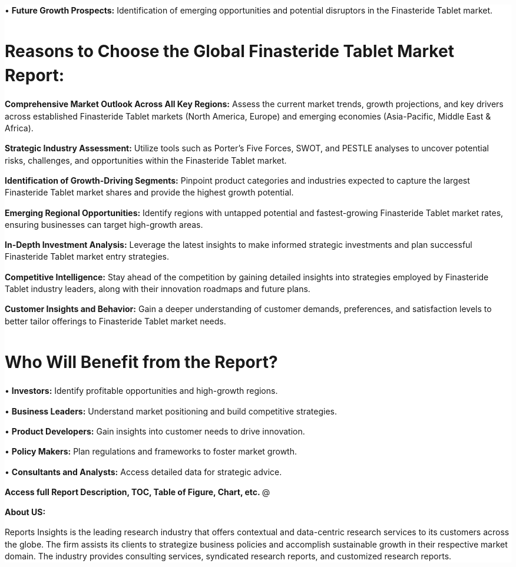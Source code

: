• <strong>Future Growth Prospects:</strong> Identification of emerging opportunities and potential disruptors in the Finasteride Tablet market.

# <strong>Reasons to Choose the Global Finasteride Tablet Market Report:</strong>

<strong>Comprehensive Market Outlook Across All Key Regions:</strong>
Assess the current market trends, growth projections, and key drivers across established Finasteride Tablet markets (North America, Europe) and emerging economies (Asia-Pacific, Middle East & Africa).

<strong>Strategic Industry Assessment:</strong>
Utilize tools such as Porter’s Five Forces, SWOT, and PESTLE analyses to uncover potential risks, challenges, and opportunities within the Finasteride Tablet market.

<strong>Identification of Growth-Driving Segments:</strong>
Pinpoint product categories and industries expected to capture the largest Finasteride Tablet market shares and provide the highest growth potential.

<strong>Emerging Regional Opportunities:</strong>
Identify regions with untapped potential and fastest-growing Finasteride Tablet market rates, ensuring businesses can target high-growth areas.

<strong>In-Depth Investment Analysis:</strong>
Leverage the latest insights to make informed strategic investments and plan successful Finasteride Tablet market entry strategies.

<strong>Competitive Intelligence:</strong>
Stay ahead of the competition by gaining detailed insights into strategies employed by Finasteride Tablet industry leaders, along with their innovation roadmaps and future plans.

<strong>Customer Insights and Behavior:</strong>
Gain a deeper understanding of customer demands, preferences, and satisfaction levels to better tailor offerings to Finasteride Tablet market needs.

# <strong>Who Will Benefit from the Report?</strong>

• <strong>Investors:</strong> Identify profitable opportunities and high-growth regions.

• <strong>Business Leaders:</strong> Understand market positioning and build competitive strategies.

• <strong>Product Developers:</strong> Gain insights into customer needs to drive innovation.

• <strong>Policy Makers:</strong> Plan regulations and frameworks to foster market growth.

• <strong>Consultants and Analysts:</strong> Access detailed data for strategic advice.
</ul>
<strong>Access full Report Description, TOC, Table of Figure, Chart, etc. </strong>@  <a href= style=color:#0000ff;></a></font>

<strong><strong>About US</strong>:</strong>

Reports Insights is the leading research industry that offers contextual and data-centric research services to its customers across the globe. The firm assists its clients to strategize business policies and accomplish sustainable growth in their respective market domain. The industry provides consulting services, syndicated research reports, and customized research reports.
